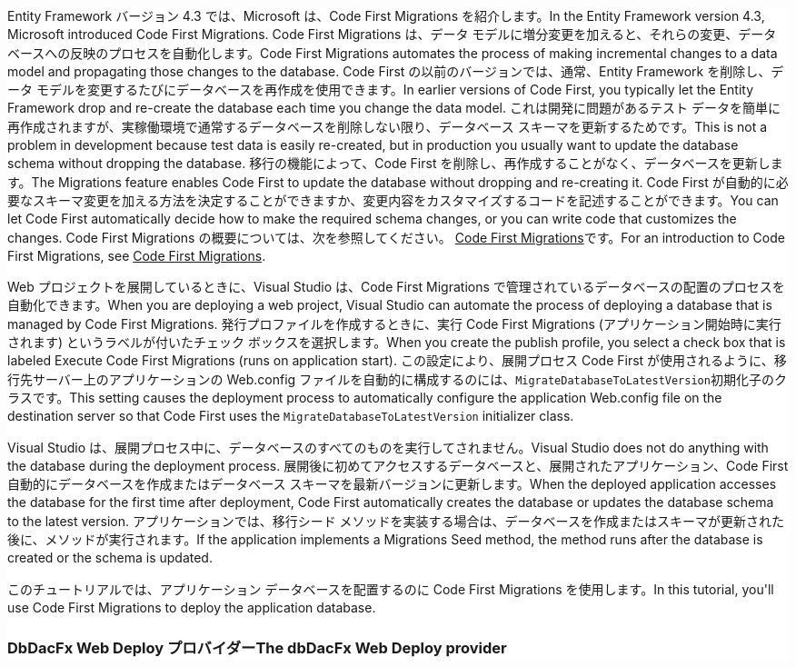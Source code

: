 <span data-ttu-id="15159-163">Entity Framework バージョン 4.3 では、Microsoft は、Code First Migrations を紹介します。</span><span class="sxs-lookup"><span data-stu-id="15159-163">In the Entity Framework version 4.3, Microsoft introduced Code First Migrations.</span></span> <span data-ttu-id="15159-164">Code First Migrations は、データ モデルに増分変更を加えると、それらの変更、データベースへの反映のプロセスを自動化します。</span><span class="sxs-lookup"><span data-stu-id="15159-164">Code First Migrations automates the process of making incremental changes to a data model and propagating those changes to the database.</span></span> <span data-ttu-id="15159-165">Code First の以前のバージョンでは、通常、Entity Framework を削除し、データ モデルを変更するたびにデータベースを再作成を使用できます。</span><span class="sxs-lookup"><span data-stu-id="15159-165">In earlier versions of Code First, you typically let the Entity Framework drop and re-create the database each time you change the data model.</span></span> <span data-ttu-id="15159-166">これは開発に問題があるテスト データを簡単に再作成されますが、実稼働環境で通常するデータベースを削除しない限り、データベース スキーマを更新するためです。</span><span class="sxs-lookup"><span data-stu-id="15159-166">This is not a problem in development because test data is easily re-created, but in production you usually want to update the database schema without dropping the database.</span></span> <span data-ttu-id="15159-167">移行の機能によって、Code First を削除し、再作成することがなく、データベースを更新します。</span><span class="sxs-lookup"><span data-stu-id="15159-167">The Migrations feature enables Code First to update the database without dropping and re-creating it.</span></span> <span data-ttu-id="15159-168">Code First が自動的に必要なスキーマ変更を加える方法を決定することができますか、変更内容をカスタマイズするコードを記述することができます。</span><span class="sxs-lookup"><span data-stu-id="15159-168">You can let Code First automatically decide how to make the required schema changes, or you can write code that customizes the changes.</span></span> <span data-ttu-id="15159-169">Code First Migrations の概要については、次を参照してください。 [Code First Migrations](https://msdn.microsoft.com/library/hh770484.aspx)です。</span><span class="sxs-lookup"><span data-stu-id="15159-169">For an introduction to Code First Migrations, see [Code First Migrations](https://msdn.microsoft.com/library/hh770484.aspx).</span></span>

<span data-ttu-id="15159-170">Web プロジェクトを展開しているときに、Visual Studio は、Code First Migrations で管理されているデータベースの配置のプロセスを自動化できます。</span><span class="sxs-lookup"><span data-stu-id="15159-170">When you are deploying a web project, Visual Studio can automate the process of deploying a database that is managed by Code First Migrations.</span></span> <span data-ttu-id="15159-171">発行プロファイルを作成するときに、実行 Code First Migrations (アプリケーション開始時に実行されます) というラベルが付いたチェック ボックスを選択します。</span><span class="sxs-lookup"><span data-stu-id="15159-171">When you create the publish profile, you select a check box that is labeled Execute Code First Migrations (runs on application start).</span></span> <span data-ttu-id="15159-172">この設定により、展開プロセス Code First が使用されるように、移行先サーバー上のアプリケーションの Web.config ファイルを自動的に構成するのには、`MigrateDatabaseToLatestVersion`初期化子のクラスです。</span><span class="sxs-lookup"><span data-stu-id="15159-172">This setting causes the deployment process to automatically configure the application Web.config file on the destination server so that Code First uses the `MigrateDatabaseToLatestVersion` initializer class.</span></span>

<span data-ttu-id="15159-173">Visual Studio は、展開プロセス中に、データベースのすべてのものを実行してされません。</span><span class="sxs-lookup"><span data-stu-id="15159-173">Visual Studio does not do anything with the database during the deployment process.</span></span> <span data-ttu-id="15159-174">展開後に初めてアクセスするデータベースと、展開されたアプリケーション、Code First 自動的にデータベースを作成またはデータベース スキーマを最新バージョンに更新します。</span><span class="sxs-lookup"><span data-stu-id="15159-174">When the deployed application accesses the database for the first time after deployment, Code First automatically creates the database or updates the database schema to the latest version.</span></span> <span data-ttu-id="15159-175">アプリケーションでは、移行シード メソッドを実装する場合は、データベースを作成またはスキーマが更新された後に、メソッドが実行されます。</span><span class="sxs-lookup"><span data-stu-id="15159-175">If the application implements a Migrations Seed method, the method runs after the database is created or the schema is updated.</span></span>

<span data-ttu-id="15159-176">このチュートリアルでは、アプリケーション データベースを配置するのに Code First Migrations を使用します。</span><span class="sxs-lookup"><span data-stu-id="15159-176">In this tutorial, you'll use Code First Migrations to deploy the application database.</span></span>

### <a name="the-dbdacfx-web-deploy-provider"></a><span data-ttu-id="15159-177">DbDacFx Web Deploy プロバイダー</span><span class="sxs-lookup"><span data-stu-id="15159-177">The dbDacFx Web Deploy provider</span></span>
